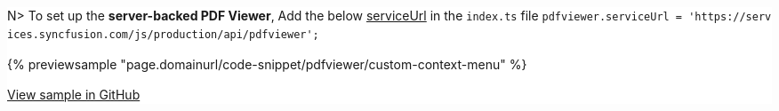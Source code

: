 N> To set up the **server-backed PDF Viewer**,
Add the below [serviceUrl](https://helpej2.syncfusion.com/documentation/api/pdfviewer/#serviceurl) in the `index.ts` file
`pdfviewer.serviceUrl = 'https://services.syncfusion.com/js/production/api/pdfviewer';`  

{% previewsample "page.domainurl/code-snippet/pdfviewer/custom-context-menu" %}

[View sample in GitHub](https://github.com/SyncfusionExamples/javascript-pdf-viewer-examples/tree/master/How%20to/Custom%20Context%20Menu)